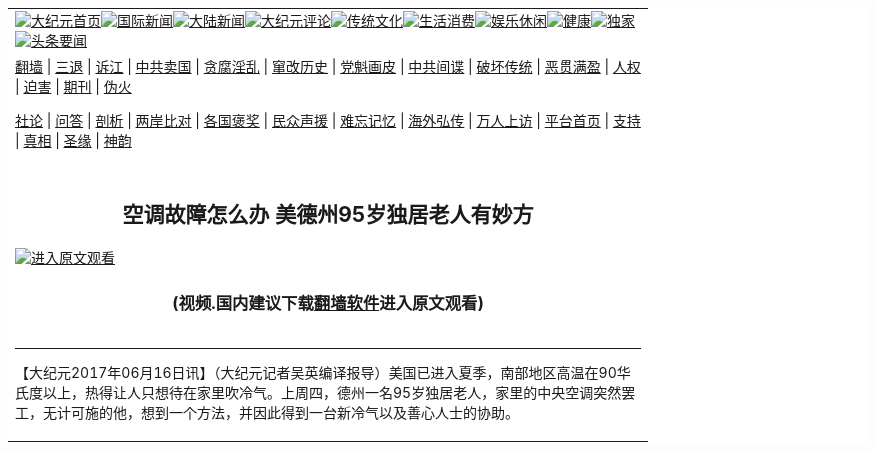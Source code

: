 <a name="1" id="1" target="_blank"></a><span id="1"></span>
<table align=center border="0"><tr><td colspan="2" VALIGN=TOP><a href="https://github.com/evfmhh399/djy/blob/master/gb/nf1351518.md#1"><img src="https://raw.githubusercontent.com/evfmhh399/www/master/t/djy/1.jpg" title="大纪元首页" alt="大纪元首页"></a><a href="https://github.com/evfmhh399/djy/blob/master/gb/n24hr.md#1"><img src="https://raw.githubusercontent.com/evfmhh399/www/master/t/djy/3.jpg" title="国际新闻" alt="国际新闻"></a><a href="https://github.com/evfmhh399/djy/blob/master/gb/nsc413.md#1"><img src="https://raw.githubusercontent.com/evfmhh399/www/master/t/djy/4.jpg" title="大陆新闻" alt="大陆新闻"></a><a href="https://github.com/evfmhh399/djy/blob/master/gb/news392.md#1"><img src="https://raw.githubusercontent.com/evfmhh399/www/master/t/djy/5.jpg" title="大纪元评论" alt="大纪元评论"></a><a href="https://github.com/evfmhh399/djy/blob/master/gb/news2007.md#1"><img src="https://raw.githubusercontent.com/evfmhh399/www/master/t/djy/6.jpg" title="传统文化" alt="传统文化"></a><a href="https://github.com/evfmhh399/djy/blob/master/gb/news2008.md#1"><img src="https://raw.githubusercontent.com/evfmhh399/www/master/t/djy/7.jpg" title="生活消费" alt="生活消费"></a><a href="https://github.com/evfmhh399/djy/blob/master/gb/ncyule.md#1"><img src="https://raw.githubusercontent.com/evfmhh399/www/master/t/djy/8.jpg" title="娱乐休闲" alt="娱乐休闲"></a><a href="https://github.com/evfmhh399/djy/blob/master/gb/nsc1002.md#1"><img src="https://raw.githubusercontent.com/evfmhh399/www/master/t/djy/9.jpg" title="健康" alt="健康"></a><a href="https://github.com/evfmhh399/djy/blob/master/gb/nf6092.md#1"><img src="https://raw.githubusercontent.com/evfmhh399/www/master/t/djy/10a.jpg" title="独家" alt="独家"></a><a href="https://github.com/evfmhh399/djy/blob/master/gb/nf4514.md#1"><img src="https://raw.githubusercontent.com/evfmhh399/www/master/t/djy/12a.jpg" title="头条要闻" alt="头条要闻"></a></td></tr>
<tr><td colspan="2" VALIGN=TOP><a target="_blank" href="https://github.com/evfmhh399/www/blob/master/README.md?zsrh#1">翻墙</a> | <a target="_blank" href="https://github.com/evfmhh399/djy/blob/master/gb/nf5657.md#1">三退</a> | <a target="_blank" href="https://github.com/evfmhh399/djy/blob/master/gb/nf6124.md#1">诉江</a> | <a target="_blank" href="https://github.com/evfmhh399/djy/blob/master/gb/nf1176117.md#1">中共卖国</a> | <a target="_blank" href="https://github.com/evfmhh399/djy/blob/master/gb/nf5773.md#1">贪腐淫乱</a> | <a target="_blank" href="https://github.com/evfmhh399/djy/blob/master/gb/nf1176115.md#1">窜改历史</a> | <a target="_blank" href="https://github.com/evfmhh399/djy/blob/master/gb/nf1176107.md#1">党魁画皮</a> | <a target="_blank" href="https://github.com/evfmhh399/djy/blob/master/gb/nf1320400.md#1">中共间谍</a> | <a target="_blank" href="https://github.com/evfmhh399/djy/blob/master/gb/nf1176114.md#1">破坏传统</a> | <a target="_blank" href="https://github.com/evfmhh399/ntdtv/blob/master/gb/prog447_1.md#1">恶贯满盈</a> | <a target="_blank" href="https://github.com/evfmhh399/djy/blob/master/gb/ncid278.md#1">人权</a> | <a target="_blank" href="https://github.com/evfmhh399/djy/blob/master/gb/nf1176111.md#1">迫害</a> | <a target="_blank" href="https://gitlab.com/szzdlab/mh-qikan/blob/master/README.md#1">期刊</a> | <a target="_blank" href="https://github.com/evfmhh399/djy/blob/master/gb/nf5562.md#1">伪火</a></p><p><a target="_blank" href="https://github.com/evfmhh399/djy/blob/master/gb/9p.md#1">社论</a> | <a target="_blank" href="https://github.com/evfmhh399/djy/blob/master/gb/nf4378.md#1">问答</a> | <a target="_blank" href="https://github.com/evfmhh399/djy/blob/master/gb/nf5792.md#1">剖析</a> | <a target="_blank" href="https://github.com/evfmhh399/djy/blob/master/gb/nf5735.md#1">两岸比对</a> | <a target="_blank" href="https://github.com/evfmhh399/djy/blob/master/gb/nf6119.md#1">各国褒奖</a> | <a target="_blank" href="https://github.com/evfmhh399/djy/blob/master/gb/nf6120.md#1">民众声援</a> | <a target="_blank" href="https://github.com/evfmhh399/djy/blob/master/gb/nf1188594.md#1">难忘记忆</a> | <a target="_blank" href="https://github.com/evfmhh399/djy/blob/master/gb/nf3180.md#1">海外弘传</a> | <a target="_blank" href="https://github.com/evfmhh399/djy/blob/master/gb/nf5410.md#1">万人上访</a> | <a target="_blank" href="https://github.com/evfmhh399/www/blob/master/README.md?zsrh#1">平台首页</a> | <a target="_blank" href="https://github.com/evfmhh399/djy/blob/master/gb/nf4386.md#1">支持</a> | <a target="_blank" href="https://github.com/evfmhh399/djy/blob/master/gb/nf4389.md#1">真相</a> | <a target="_blank" href="https://github.com/evfmhh399/djy/blob/master/gb/nf5790.md#1">圣缘</a> | <a target="_blank" href="https://github.com/evfmhh399/djy/blob/master/gb/nf4786.md#1">神韵</a></td></tr>
<tr><td VALIGN=TOP width="626"><h2 align=center>空调故障怎么办 美德州95岁独居老人有妙方</h2>
<a href="https://dvsmtoxipy5i5.cloudfront.net/X6wm7AZDw"><img width="600" src="https://raw.githubusercontent.com/evfmhh399/djy/master/gb/300/djtsp.jpg" title="进入原文观看"  alt="进入原文观看"></a><h3 align=center>(视频.国内建议下载<a href="https://github.com/evfmhh399/www/blob/master/README.md#8">翻墙软件</a>进入原文观看)</h3>
<h6></h6>
<hr>
	<p>【大纪元2017年06月16日讯】（大纪元记者吴英编译报导）<ahref="https://github.com/evfmhh399/djy/blob/master/gb/tag/%E7%BE%8E%E5%9B%BD.md#1">美国</a>已进入夏季，南部地区高温在90华氏度以上，热得让人只想待在家里吹冷气。上周四，<ahref="https://github.com/evfmhh399/djy/blob/master/gb/tag/%E5%BE%B7%E5%B7%9E.md#1">德州</a>一名95岁<ahref="https://github.com/evfmhh399/djy/blob/master/gb/tag/%E7%8B%AC%E5%B1%85%E8%80%81%E4%BA%BA.md#1">独居老人</a>，家里的中央<ahref="https://github.com/evfmhh399/djy/blob/master/gb/tag/%E7%A9%BA%E8%B0%83.md#1">空调</a>突然罢工，无计可施的他，想到一个方法，并因此得到一台新冷气以及<ahref="https://github.com/evfmhh399/djy/blob/master/gb/tag/%E5%96%84%E5%BF%83%E4%BA%BA%E5%A3%AB.md#1">善心人士</a>的协助。</p>